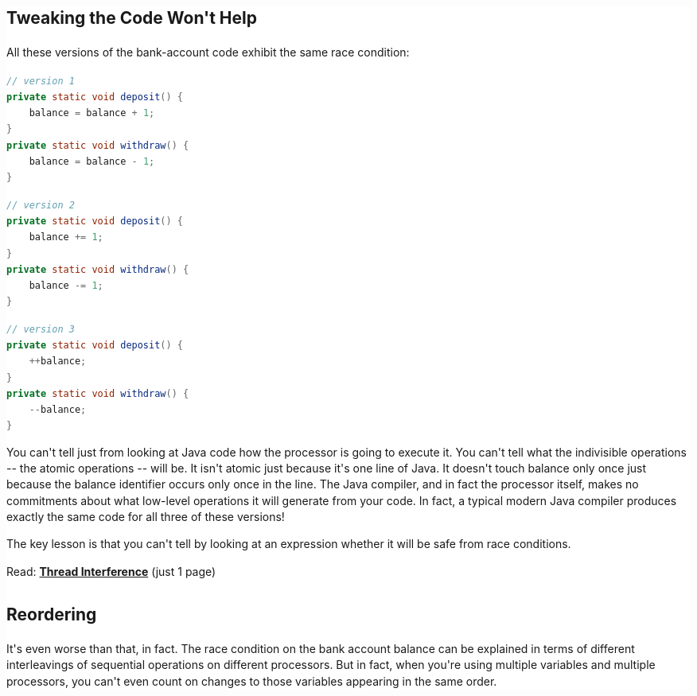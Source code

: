 
## Tweaking the Code Won't Help

All these versions of the bank-account code exhibit the same race condition:

```java
// version 1
private static void deposit() {
    balance = balance + 1;
}
private static void withdraw() {
    balance = balance - 1;
}
```

```java
// version 2
private static void deposit() {
    balance += 1;
}
private static void withdraw() {
    balance -= 1;
}
```

```java
// version 3
private static void deposit() {
    ++balance;
}
private static void withdraw() {
    --balance;
}
```

You can't tell just from looking at Java code how the processor is going to execute it.  You can't tell what the indivisible operations -- the atomic operations -- will be.  It isn't atomic just because it's one line of Java.  It doesn't touch balance only once just because the balance identifier occurs only once in the line.  The Java compiler, and in fact the processor itself, makes no commitments about what low-level operations it will generate from your code.  In fact, a typical modern Java compiler produces exactly the same code for all three of these versions!

The key lesson is that you can't tell by looking at an expression whether it will be safe from race conditions.


Read: **[Thread Interference](http://docs.oracle.com/javase/tutorial/essential/concurrency/interfere.html)** (just 1 page)

## Reordering

It's even worse than that, in fact.  The race condition on the bank account balance can be explained in terms of different interleavings of sequential operations on different processors.  But in fact, when you're using multiple variables and multiple processors, you can't even count on changes to those variables appearing in the same order.
